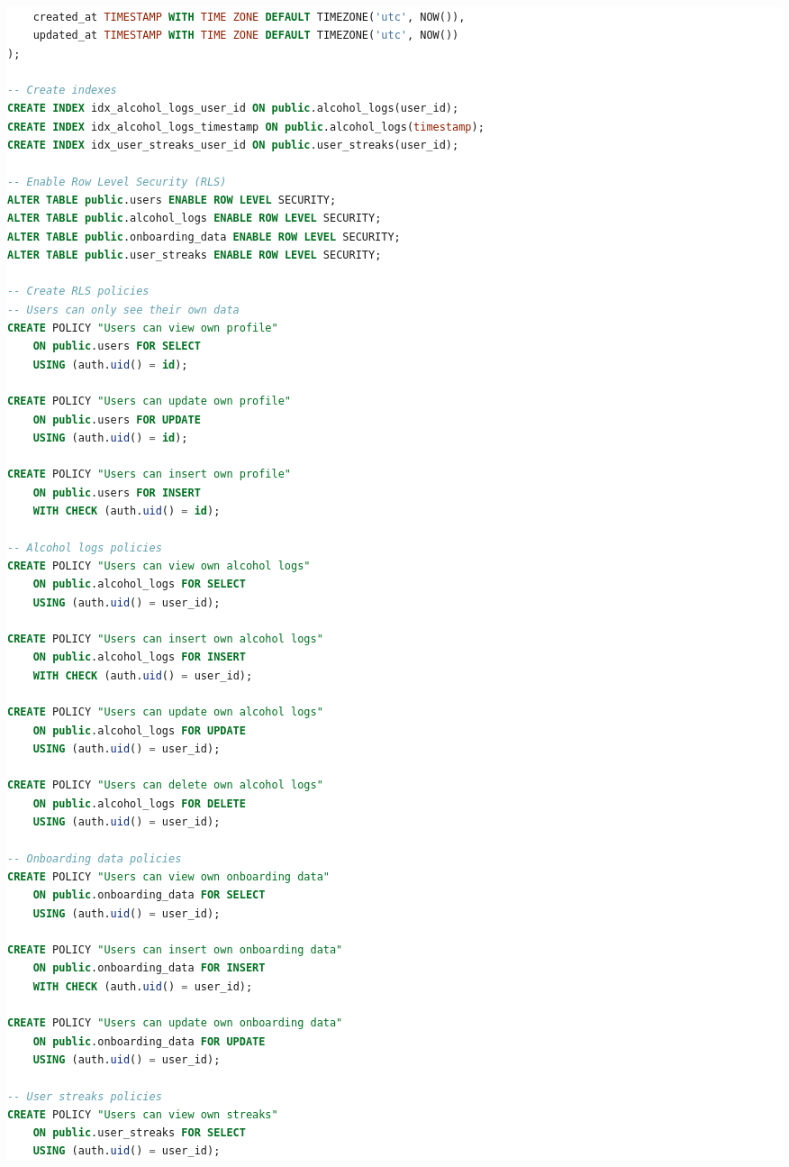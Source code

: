 ```sql
    created_at TIMESTAMP WITH TIME ZONE DEFAULT TIMEZONE('utc', NOW()),
    updated_at TIMESTAMP WITH TIME ZONE DEFAULT TIMEZONE('utc', NOW())
);

-- Create indexes
CREATE INDEX idx_alcohol_logs_user_id ON public.alcohol_logs(user_id);
CREATE INDEX idx_alcohol_logs_timestamp ON public.alcohol_logs(timestamp);
CREATE INDEX idx_user_streaks_user_id ON public.user_streaks(user_id);

-- Enable Row Level Security (RLS)
ALTER TABLE public.users ENABLE ROW LEVEL SECURITY;
ALTER TABLE public.alcohol_logs ENABLE ROW LEVEL SECURITY;
ALTER TABLE public.onboarding_data ENABLE ROW LEVEL SECURITY;
ALTER TABLE public.user_streaks ENABLE ROW LEVEL SECURITY;

-- Create RLS policies
-- Users can only see their own data
CREATE POLICY "Users can view own profile" 
    ON public.users FOR SELECT 
    USING (auth.uid() = id);

CREATE POLICY "Users can update own profile" 
    ON public.users FOR UPDATE 
    USING (auth.uid() = id);

CREATE POLICY "Users can insert own profile" 
    ON public.users FOR INSERT 
    WITH CHECK (auth.uid() = id);

-- Alcohol logs policies
CREATE POLICY "Users can view own alcohol logs" 
    ON public.alcohol_logs FOR SELECT 
    USING (auth.uid() = user_id);

CREATE POLICY "Users can insert own alcohol logs" 
    ON public.alcohol_logs FOR INSERT 
    WITH CHECK (auth.uid() = user_id);

CREATE POLICY "Users can update own alcohol logs" 
    ON public.alcohol_logs FOR UPDATE 
    USING (auth.uid() = user_id);

CREATE POLICY "Users can delete own alcohol logs" 
    ON public.alcohol_logs FOR DELETE 
    USING (auth.uid() = user_id);

-- Onboarding data policies
CREATE POLICY "Users can view own onboarding data" 
    ON public.onboarding_data FOR SELECT 
    USING (auth.uid() = user_id);

CREATE POLICY "Users can insert own onboarding data" 
    ON public.onboarding_data FOR INSERT 
    WITH CHECK (auth.uid() = user_id);

CREATE POLICY "Users can update own onboarding data" 
    ON public.onboarding_data FOR UPDATE 
    USING (auth.uid() = user_id);

-- User streaks policies
CREATE POLICY "Users can view own streaks" 
    ON public.user_streaks FOR SELECT 
    USING (auth.uid() = user_id);
```